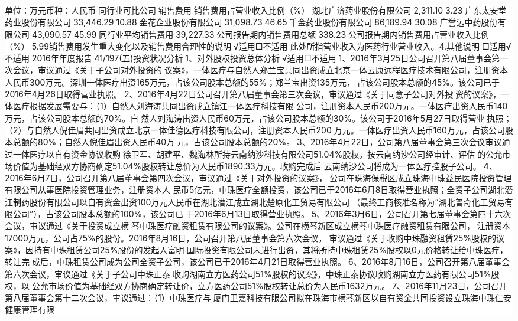 单位：万元币种：人民币
同行业可比公司
销售费用
销售费用占营业收入比例（%）
湖北广济药业股份有限公司
2,311.10
3.23
广东太安堂药业股份有限公司
33,446.29
10.88
金花企业股份有限公司
31,098.73
46.65
千金药业股份有限公司
86,189.94
30.08
广誉远中药股份有限公司
43,090.57
45.99
同行业平均销售费用
39,227.33
公司报告期内销售费用总额
338.23
公司报告期内销售费用占营业收入比例（%）
5.99销售费用发生重大变化以及销售费用合理性的说明
√适用□不适用
此处所指营业收入为医药行业营业收入。4.其他说明
□适用√不适用
2016年年度报告
41/197(五)投资状况分析
1、对外股权投资总体分析
√适用□不适用
1、2016年3月25日公司召开第八届董事会第一次会议，审议通过《关于子公司对外投资的
议案》，一体医疗与自然人郑兰宝共同出资成立北京一体云康远程医疗技术有限公司，注册资本
人民币300万元。深圳一体医疗出资165万元，占该公司股本总额的55%；郑兰宝出资135万元，
占该公司股本总额的45%。该公司已于2016年4月26日取得营业执照。
2、2016年4月22日公司召开第八届董事会第三次会议，审议通过《关于同意子公司对外投
资的议案》，一体医疗根据发展需要与：（1）自然人刘海涛共同出资成立镇江一体医疗科技有限
公司，注册资本人民币200万元。一体医疗出资人民币140万元，占该公司股本总额的70%。自
然人刘海涛出资人民币60万元，占该公司股本总额的30%。该公司于2016年5月27日取得营业
执照；（2）与自然人倪佳眉共同出资成立北京一体佳德医疗科技有限公司，注册资本人民币200
万元。一体医疗出资人民币160万元，占该公司股本总额的80%；自然人倪佳眉出资人民币40万
元，占该公司股本总额的20%。
3、2016年4月22日，公司第八届董事会第三次会议审议通过一体医疗以自有资金协议收购
徐卫军、胡建平、魏海林所持云南纳沙科技有限公司51.04%股权。按云南纳沙公司经审计、评估
的公允市场价值为基础经双方协商确定51.04%股权转让总价为人民币1890.33万元。收购完成后
云南纳沙公司将成为一体医疗控股子公司。
4、2016年6月7日，公司召开第八届董事会第四次会议，审议通过《关于对外投资的议案》，
公司在珠海保税区成立珠海中珠益民医院投资管理有限公司从事医院投资管理业务，注册资本人
民币5亿元，中珠医疗全额投资，该公司已于2016年6月8日取得营业执照；全资子公司湖北潜
江制药股份有限公司以自有资金出资100万元人民币在湖北潜江成立湖北楚原化工贸易有限公司
（最终工商核准名称为“湖北普奇化工贸易有限公司”），占该公司股本总额的100%，该公司已
于2016年6月13日取得营业执照。
5、2016年3月6日，公司召开第七届董事会第四十六次会议，审议通过《关于投资成立横
琴中珠医疗融资租赁有限公司的议案》。公司在横琴新区成立横琴中珠医疗融资租赁有限公司，
注册资本17000万元，公司占75%的股份。2016年8月16日，公司召开第八届董事会第六次会议，
审议通过《关于收购中珠融资租赁25%股权的议案》，因持有中珠租赁公司25%股份的发起人富明
国际投资有限公司未进行出资，其将所持中珠租赁25%股权以0元价格转让给中珠医疗，转让完
成后，中珠租赁公司成为公司全资子公司，该公司已于2016年4月21日取得营业执照。
6、2016年8月16日，公司召开第八届董事会第六次会议，审议通过《关于子公司中珠正泰
收购湖南立方医药公司51%股权的议案》，中珠正泰协议收购湖南立方医药有限公司51%股权，以
公允市场价值为基础经双方协商确定转让价，立方医药公司51%股权转让总价为人民币1632万元。
7、2016年11月23日，公司召开第八届董事会第十二次会议，审议通过：（1）中珠医疗与
厦门卫嘉科技有限公司拟在珠海市横琴新区以自有资金共同投资设立珠海中珠仁安健康管理有限